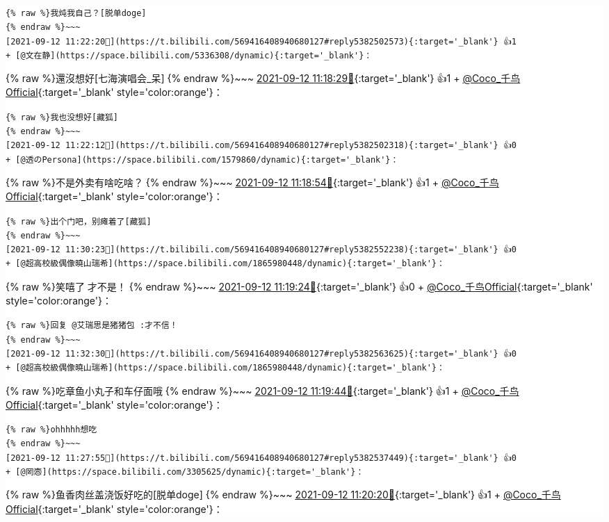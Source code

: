 ~~~
{% raw %}我炖我自己？[脱单doge]
{% endraw %}~~~
[2021-09-12 11:22:20🔗](https://t.bilibili.com/569416408940680127#reply5382502573){:target='_blank'} 👍1
+ [@文在静](https://space.bilibili.com/5336308/dynamic){:target='_blank'}：
~~~
{% raw %}還沒想好[七海演唱会_呆]
{% endraw %}~~~
[2021-09-12 11:18:29🔗](https://t.bilibili.com/569416408940680127#reply5382479810){:target='_blank'} 👍1
    + [@Coco_千鸟Official](https://space.bilibili.com/1891728206/dynamic){:target='_blank' style='color:orange'}：
~~~
{% raw %}我也没想好[藏狐]
{% endraw %}~~~
[2021-09-12 11:22:12🔗](https://t.bilibili.com/569416408940680127#reply5382502318){:target='_blank'} 👍0
+ [@透のPersona](https://space.bilibili.com/1579860/dynamic){:target='_blank'}：
~~~
{% raw %}不是外卖有啥吃啥？
{% endraw %}~~~
[2021-09-12 11:18:54🔗](https://t.bilibili.com/569416408940680127#reply5382481293){:target='_blank'} 👍1
    + [@Coco_千鸟Official](https://space.bilibili.com/1891728206/dynamic){:target='_blank' style='color:orange'}：
~~~
{% raw %}出个门吧，别瘫着了[藏狐]
{% endraw %}~~~
[2021-09-12 11:30:23🔗](https://t.bilibili.com/569416408940680127#reply5382552238){:target='_blank'} 👍0
+ [@超高校級偶像曉山瑞希](https://space.bilibili.com/1865980448/dynamic){:target='_blank'}：
~~~
{% raw %}笑嘻了 才不是！
{% endraw %}~~~
[2021-09-12 11:19:24🔗](https://t.bilibili.com/569416408940680127#reply5382482347){:target='_blank'} 👍0
    + [@Coco_千鸟Official](https://space.bilibili.com/1891728206/dynamic){:target='_blank' style='color:orange'}：
~~~
{% raw %}回复 @艾瑞思是猪猪包 :才不信！
{% endraw %}~~~
[2021-09-12 11:32:30🔗](https://t.bilibili.com/569416408940680127#reply5382563625){:target='_blank'} 👍0
+ [@超高校級偶像曉山瑞希](https://space.bilibili.com/1865980448/dynamic){:target='_blank'}：
~~~
{% raw %}吃章鱼小丸子和车仔面哦
{% endraw %}~~~
[2021-09-12 11:19:44🔗](https://t.bilibili.com/569416408940680127#reply5382487328){:target='_blank'} 👍1
    + [@Coco_千鸟Official](https://space.bilibili.com/1891728206/dynamic){:target='_blank' style='color:orange'}：
~~~
{% raw %}ohhhhh想吃
{% endraw %}~~~
[2021-09-12 11:27:55🔗](https://t.bilibili.com/569416408940680127#reply5382537449){:target='_blank'} 👍0
+ [@罔悫](https://space.bilibili.com/3305625/dynamic){:target='_blank'}：
~~~
{% raw %}鱼香肉丝盖浇饭好吃的[脱单doge]
{% endraw %}~~~
[2021-09-12 11:20:20🔗](https://t.bilibili.com/569416408940680127#reply5382488564){:target='_blank'} 👍1
    + [@Coco_千鸟Official](https://space.bilibili.com/1891728206/dynamic){:target='_blank' style='color:orange'}：
~~~
~~~